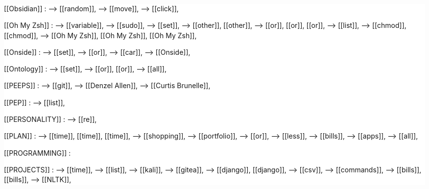[[Obsidian]] :
	 --> \[\[random\]\], 
	 --> \[\[move\]\], 
	 --> \[\[click\]\], 

[[Oh My Zsh]] :
	 --> \[\[variable\]\], 
	 --> \[\[sudo\]\], 
	 --> \[\[set\]\], 
	 --> \[\[other\]\], \[\[other\]\], 
	 --> \[\[or\]\], \[\[or\]\], \[\[or\]\], 
	 --> \[\[list\]\], 
	 --> \[\[chmod\]\], \[\[chmod\]\], 
	 --> \[\[Oh My Zsh\]\], \[\[Oh My Zsh\]\], \[\[Oh My Zsh\]\], 

[[Onside]] :
	 --> \[\[set\]\], 
	 --> \[\[or\]\], 
	 --> \[\[car\]\], 
	 --> \[\[Onside\]\], 

[[Ontology]] :
	 --> \[\[set\]\], 
	 --> \[\[or\]\], \[\[or\]\], 
	 --> \[\[all\]\], 

[[PEEPS]] :
	 --> \[\[git\]\], 
	 --> \[\[Denzel Allen\]\], 
	 --> \[\[Curtis Brunelle\]\], 

[[PEP]] :
	 --> \[\[list\]\], 

[[PERSONALITY]] :
	 --> \[\[re\]\], 

[[PLAN]] :
	 --> \[\[time\]\], \[\[time\]\], \[\[time\]\], 
	 --> \[\[shopping\]\], 
	 --> \[\[portfolio\]\], 
	 --> \[\[or\]\], 
	 --> \[\[less\]\], 
	 --> \[\[bills\]\], 
	 --> \[\[apps\]\], 
	 --> \[\[all\]\], 

[[PROGRAMMING]] :

[[PROJECTS]] :
	 --> \[\[time\]\], 
	 --> \[\[list\]\], 
	 --> \[\[kali\]\], 
	 --> \[\[gitea\]\], 
	 --> \[\[django\]\], \[\[django\]\], 
	 --> \[\[csv\]\], 
	 --> \[\[commands\]\], 
	 --> \[\[bills\]\], \[\[bills\]\], 
	 --> \[\[NLTK\]\], 
